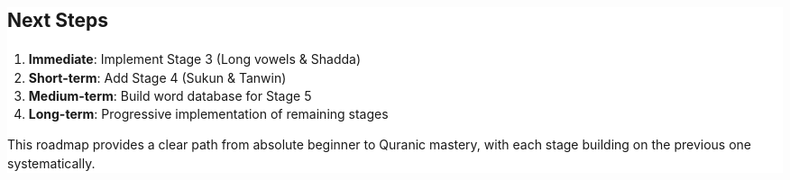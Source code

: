 
## Next Steps

1. **Immediate**: Implement Stage 3 (Long vowels & Shadda)
2. **Short-term**: Add Stage 4 (Sukun & Tanwin)
3. **Medium-term**: Build word database for Stage 5
4. **Long-term**: Progressive implementation of remaining stages

This roadmap provides a clear path from absolute beginner to Quranic mastery, with each stage building on the previous one systematically.

